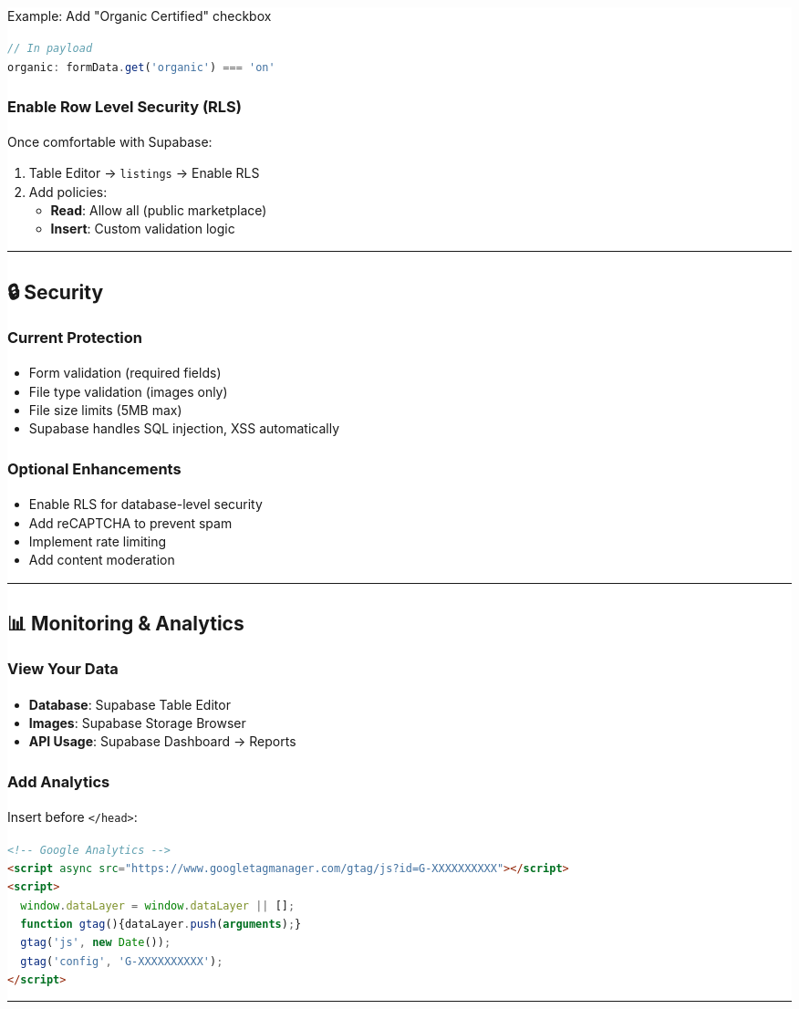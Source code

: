 Example: Add "Organic Certified" checkbox

```javascript
// In payload
organic: formData.get('organic') === 'on'
```

### Enable Row Level Security (RLS)

Once comfortable with Supabase:

1. Table Editor → `listings` → Enable RLS
2. Add policies:
   - **Read**: Allow all (public marketplace)
   - **Insert**: Custom validation logic

---

## 🔒 Security

### Current Protection
- Form validation (required fields)
- File type validation (images only)
- File size limits (5MB max)
- Supabase handles SQL injection, XSS automatically

### Optional Enhancements
- Enable RLS for database-level security
- Add reCAPTCHA to prevent spam
- Implement rate limiting
- Add content moderation

---

## 📊 Monitoring & Analytics

### View Your Data
- **Database**: Supabase Table Editor
- **Images**: Supabase Storage Browser
- **API Usage**: Supabase Dashboard → Reports

### Add Analytics

Insert before `</head>`:

```html
<!-- Google Analytics -->
<script async src="https://www.googletagmanager.com/gtag/js?id=G-XXXXXXXXXX"></script>
<script>
  window.dataLayer = window.dataLayer || [];
  function gtag(){dataLayer.push(arguments);}
  gtag('js', new Date());
  gtag('config', 'G-XXXXXXXXXX');
</script>
```

---
